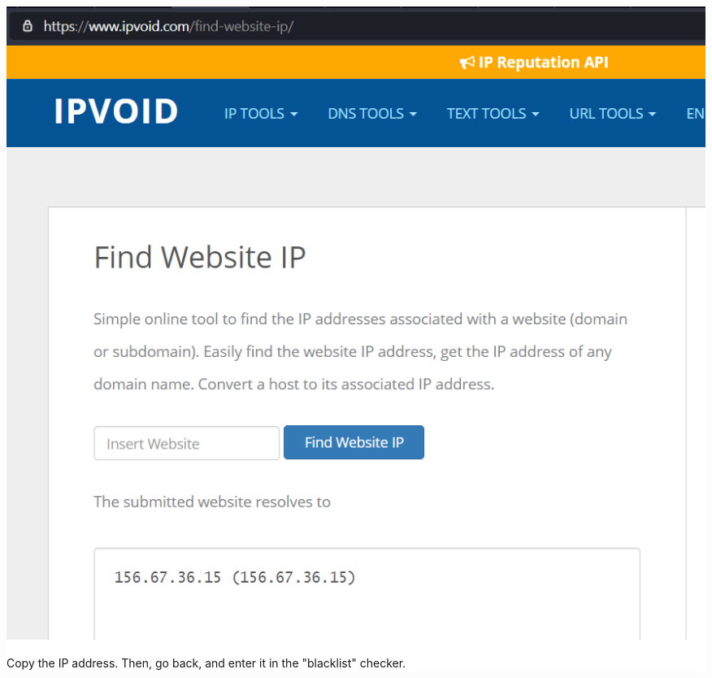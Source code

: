 ![](/assets/2021-05-14/ipvoid-ip-found.PNG)

Copy the IP address. Then, go back, and enter it in the "blacklist"
checker.
